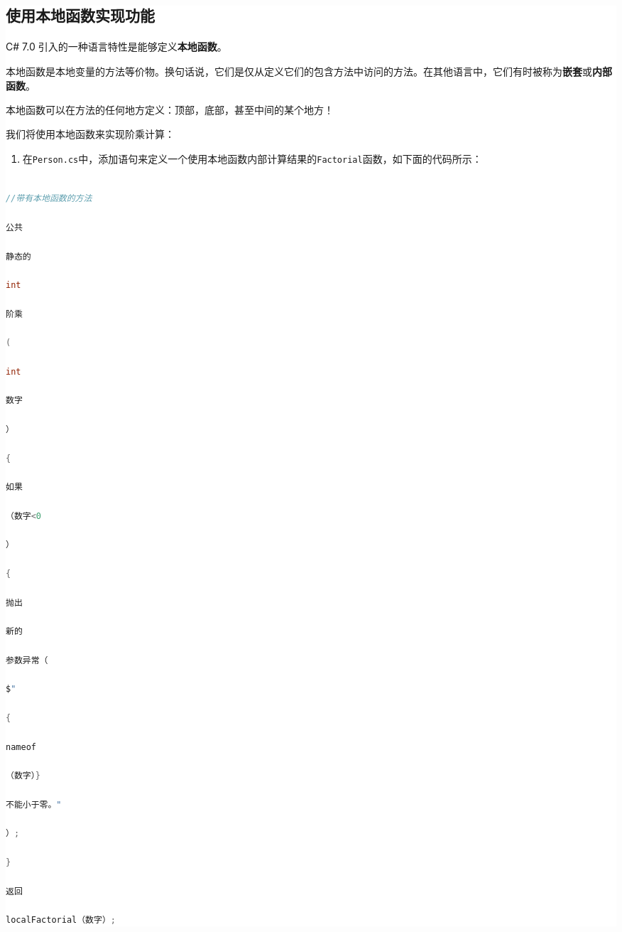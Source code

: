 ## 使用本地函数实现功能

C# 7.0 引入的一种语言特性是能够定义**本地函数**。

本地函数是本地变量的方法等价物。换句话说，它们是仅从定义它们的包含方法中访问的方法。在其他语言中，它们有时被称为**嵌套**或**内部函数**。

本地函数可以在方法的任何地方定义：顶部，底部，甚至中间的某个地方！

我们将使用本地函数来实现阶乘计算：

1.  在`Person.cs`中，添加语句来定义一个使用本地函数内部计算结果的`Factorial`函数，如下面的代码所示：

```cs

//带有本地函数的方法

公共

静态的

int

阶乘

(

int

数字

）

{

如果

（数字<0

）

{

抛出

新的

参数异常（

$"

{

nameof

（数字）}

不能小于零。"

）;

}

返回

localFactorial（数字）;
```